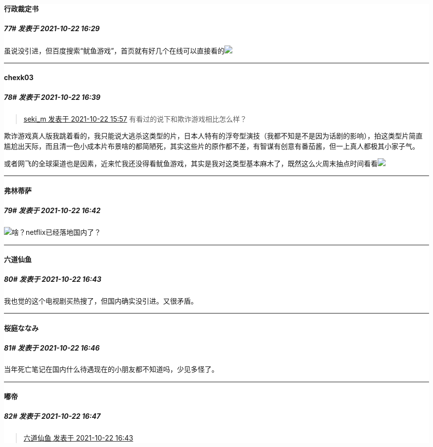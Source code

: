 ####  行政裁定书  
##### 77#       发表于 2021-10-22 16:29


虽说没引进，但百度搜索“鱿鱼游戏”，首页就有好几个在线可以直接看的<img src="https://static.saraba1st.com/image/smiley/face2017/001.png" referrerpolicy="no-referrer">


*****

####  chexk03  
##### 78#       发表于 2021-10-22 16:39


<blockquote><a href="httphttps://bbs.saraba1st.com/2b/forum.php?mod=redirect&amp;goto=findpost&amp;pid=53235683&amp;ptid=2033308" target="_blank">seki_m 发表于 2021-10-22 15:57</a>
有看过的说下和欺诈游戏相比怎么样？</blockquote>
欺诈游戏真人版我跳着看的，我只能说大逃杀这类型的片，日本人特有的浮夸型演技（我都不知是不是因为话剧的影响），拍这类型片简直尴尬出天际，而且清一色小成本片布景啥的都简陋死，其实这些片的原作都不差，有智谋有创意有番茄酱，但一上真人都极其小家子气。

或者网飞的全球渠道也是因素，近来忙我还没得看鱿鱼游戏，其实是我对这类型基本麻木了，既然这么火周末抽点时间看看<img src="https://static.saraba1st.com/image/smiley/face2017/036.png" referrerpolicy="no-referrer">


*****

####  弗林蒂萨  
##### 79#       发表于 2021-10-22 16:42


<img src="https://static.saraba1st.com/image/smiley/face2017/067.png" referrerpolicy="no-referrer">啥？netflix已经落地国内了？


*****

####  六道仙鱼  
##### 80#       发表于 2021-10-22 16:43


我也觉的这个电视剧买热搜了，但国内确实没引进。又很矛盾。


*****

####  桜庭ななみ  
##### 81#       发表于 2021-10-22 16:46


当年死亡笔记在国内什么待遇现在的小朋友都不知道吗，少见多怪了。


*****

####  嘟帝  
##### 82#       发表于 2021-10-22 16:47


<blockquote><a href="httphttps://bbs.saraba1st.com/2b/forum.php?mod=redirect&amp;goto=findpost&amp;pid=53236278&amp;ptid=2033308" target="_blank">六道仙鱼 发表于 2021-10-22 16:43</a>

